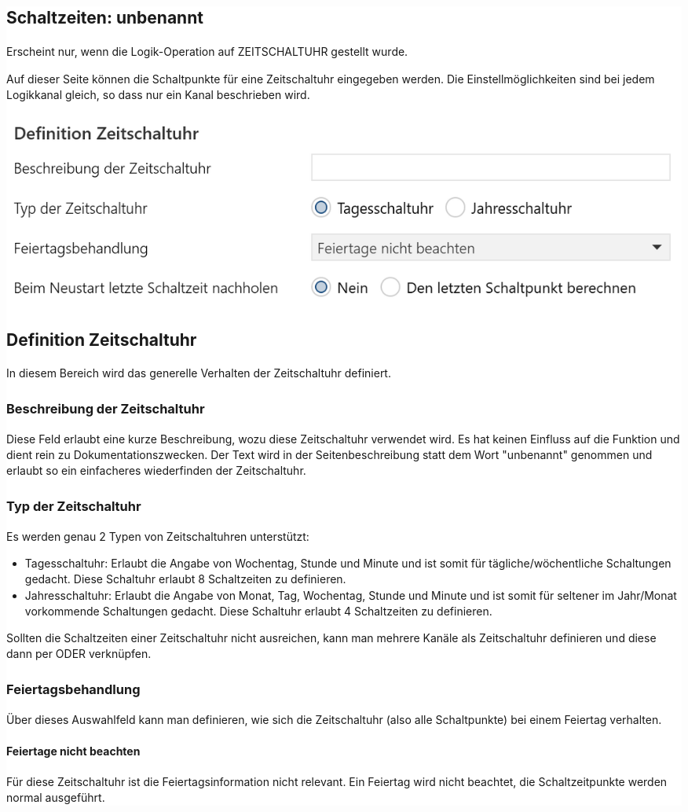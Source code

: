 ## **Schaltzeiten: unbenannt**

Erscheint nur, wenn die Logik-Operation auf ZEITSCHALTUHR gestellt wurde.

Auf dieser Seite können die Schaltpunkte für eine Zeitschaltuhr eingegeben werden. Die Einstellmöglichkeiten sind bei jedem Logikkanal gleich, so dass nur ein Kanal beschrieben wird.

![Schaltuhr](pics/Schaltuhr.PNG)

## Definition Zeitschaltuhr

In diesem Bereich wird das generelle Verhalten der Zeitschaltuhr definiert.

### **Beschreibung der Zeitschaltuhr**

Diese Feld erlaubt eine kurze Beschreibung, wozu diese Zeitschaltuhr verwendet wird. Es hat keinen Einfluss auf die Funktion und dient rein zu Dokumentationszwecken. Der Text wird in der Seitenbeschreibung statt dem Wort "unbenannt" genommen und erlaubt so ein einfacheres wiederfinden der Zeitschaltuhr.

### **Typ der Zeitschaltuhr**

Es werden genau 2 Typen von Zeitschaltuhren unterstützt:

* Tagesschaltuhr: Erlaubt die Angabe von Wochentag, Stunde und Minute und ist somit für tägliche/wöchentliche Schaltungen gedacht. Diese Schaltuhr erlaubt 8 Schaltzeiten zu definieren.
* Jahresschaltuhr: Erlaubt die Angabe von Monat, Tag, Wochentag, Stunde und Minute und ist somit für seltener im Jahr/Monat vorkommende Schaltungen gedacht. Diese Schaltuhr erlaubt 4 Schaltzeiten zu definieren.

Sollten die Schaltzeiten einer Zeitschaltuhr nicht ausreichen, kann man mehrere Kanäle als Zeitschaltuhr definieren und diese dann per ODER verknüpfen.

### **Feiertagsbehandlung**

Über dieses Auswahlfeld kann man definieren, wie sich die Zeitschaltuhr (also alle Schaltpunkte) bei einem Feiertag verhalten.

#### **Feiertage nicht beachten**

Für diese Zeitschaltuhr ist die Feiertagsinformation nicht relevant. Ein Feiertag wird nicht beachtet, die Schaltzeitpunkte werden normal ausgeführt.
